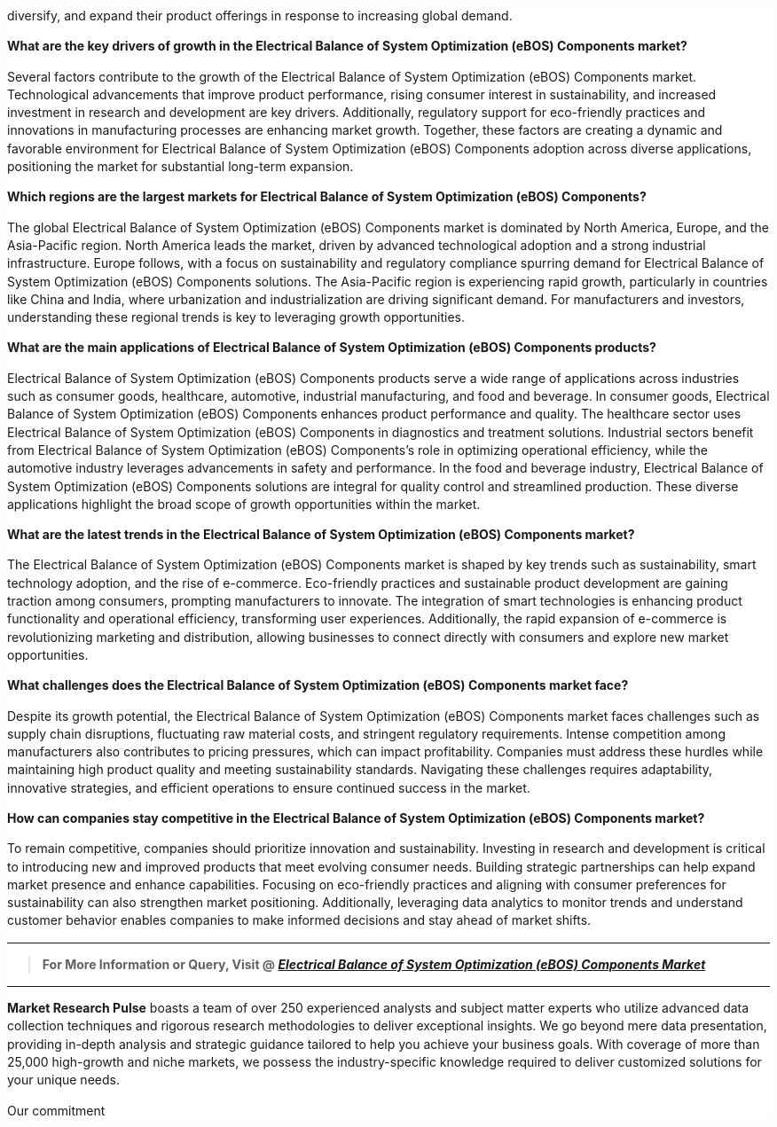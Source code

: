 diversify, and expand their product offerings in response to increasing global demand.</p><p><strong>What are the key drivers of growth in the Electrical Balance of System Optimization (eBOS) Components market?</strong></p><p>Several factors contribute to the growth of the Electrical Balance of System Optimization (eBOS) Components market. Technological advancements that improve product performance, rising consumer interest in sustainability, and increased investment in research and development are key drivers. Additionally, regulatory support for eco-friendly practices and innovations in manufacturing processes are enhancing market growth. Together, these factors are creating a dynamic and favorable environment for Electrical Balance of System Optimization (eBOS) Components adoption across diverse applications, positioning the market for substantial long-term expansion.</p><p><strong>Which regions are the largest markets for Electrical Balance of System Optimization (eBOS) Components?</strong></p><p>The global Electrical Balance of System Optimization (eBOS) Components market is dominated by North America, Europe, and the Asia-Pacific region. North America leads the market, driven by advanced technological adoption and a strong industrial infrastructure. Europe follows, with a focus on sustainability and regulatory compliance spurring demand for Electrical Balance of System Optimization (eBOS) Components solutions. The Asia-Pacific region is experiencing rapid growth, particularly in countries like China and India, where urbanization and industrialization are driving significant demand. For manufacturers and investors, understanding these regional trends is key to leveraging growth opportunities.</p><p><strong>What are the main applications of Electrical Balance of System Optimization (eBOS) Components products?</strong></p><p>Electrical Balance of System Optimization (eBOS) Components products serve a wide range of applications across industries such as consumer goods, healthcare, automotive, industrial manufacturing, and food and beverage. In consumer goods, Electrical Balance of System Optimization (eBOS) Components enhances product performance and quality. The healthcare sector uses Electrical Balance of System Optimization (eBOS) Components in diagnostics and treatment solutions. Industrial sectors benefit from Electrical Balance of System Optimization (eBOS) Components&rsquo;s role in optimizing operational efficiency, while the automotive industry leverages advancements in safety and performance. In the food and beverage industry, Electrical Balance of System Optimization (eBOS) Components solutions are integral for quality control and streamlined production. These diverse applications highlight the broad scope of growth opportunities within the market.</p><p><strong>What are the latest trends in the Electrical Balance of System Optimization (eBOS) Components market?</strong></p><p>The Electrical Balance of System Optimization (eBOS) Components market is shaped by key trends such as sustainability, smart technology adoption, and the rise of e-commerce. Eco-friendly practices and sustainable product development are gaining traction among consumers, prompting manufacturers to innovate. The integration of smart technologies is enhancing product functionality and operational efficiency, transforming user experiences. Additionally, the rapid expansion of e-commerce is revolutionizing marketing and distribution, allowing businesses to connect directly with consumers and explore new market opportunities.</p><p><strong>What challenges does the Electrical Balance of System Optimization (eBOS) Components market face?</strong></p><p>Despite its growth potential, the Electrical Balance of System Optimization (eBOS) Components market faces challenges such as supply chain disruptions, fluctuating raw material costs, and stringent regulatory requirements. Intense competition among manufacturers also contributes to pricing pressures, which can impact profitability. Companies must address these hurdles while maintaining high product quality and meeting sustainability standards. Navigating these challenges requires adaptability, innovative strategies, and efficient operations to ensure continued success in the market.</p><p><strong>How can companies stay competitive in the Electrical Balance of System Optimization (eBOS) Components market?</strong></p><p>To remain competitive, companies should prioritize innovation and sustainability. Investing in research and development is critical to introducing new and improved products that meet evolving consumer needs. Building strategic partnerships can help expand market presence and enhance capabilities. Focusing on eco-friendly practices and aligning with consumer preferences for sustainability can also strengthen market positioning. Additionally, leveraging data analytics to monitor trends and understand customer behavior enables companies to make informed decisions and stay ahead of market shifts.</p><hr /><blockquote><p><strong>For More Information or Query, Visit @&nbsp;<em><a href="https://marketresearchpulse.com/report/49852/electrical-balance-of-system-optimization-ebos-components-market?utm_source=Linkedin&utm_medium=0110">Electrical Balance of System Optimization (eBOS) Components Market</a></em></strong></p></blockquote><hr /><p><strong>Market Research Pulse</strong> boasts a team of over 250 experienced analysts and subject matter experts who utilize advanced data collection techniques and rigorous research methodologies to deliver exceptional insights. We go beyond mere data presentation, providing in-depth analysis and strategic guidance tailored to help you achieve your business goals. With coverage of more than 25,000 high-growth and niche markets, we possess the industry-specific knowledge required to deliver customized solutions for your unique needs.</p><p>Our commitment